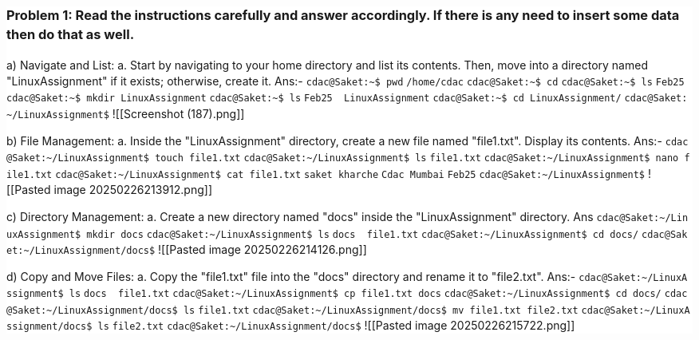 ### Problem 1: Read the instructions carefully and answer accordingly. If there is any need to insert some data then do that as well.

a) Navigate and List:
a. Start by navigating to your home directory and list its contents. Then, move into a
directory named "LinuxAssignment" if it exists; otherwise, create it.
Ans:- 
`cdac@Saket:~$ pwd`
`/home/cdac`
`cdac@Saket:~$ cd`
`cdac@Saket:~$ ls`
`Feb25`
`cdac@Saket:~$ mkdir LinuxAssignment`
`cdac@Saket:~$ ls`
`Feb25  LinuxAssignment`
`cdac@Saket:~$ cd LinuxAssignment/`
`cdac@Saket:~/LinuxAssignment$`
![[Screenshot (187).png]]

b) File Management:
a. Inside the "LinuxAssignment" directory, create a new file named "file1.txt". Display its contents.
Ans:-
`cdac@Saket:~/LinuxAssignment$ touch file1.txt`
`cdac@Saket:~/LinuxAssignment$ ls`
`file1.txt`
`cdac@Saket:~/LinuxAssignment$ nano file1.txt`
`cdac@Saket:~/LinuxAssignment$ cat file1.txt`
`saket kharche`
`Cdac Mumbai`
`Feb25`
`cdac@Saket:~/LinuxAssignment$`
![[Pasted image 20250226213912.png]]


c) Directory Management:
a. Create a new directory named "docs" inside the "LinuxAssignment" directory.
Ans
`cdac@Saket:~/LinuxAssignment$ mkdir docs`
`cdac@Saket:~/LinuxAssignment$ ls`
`docs  file1.txt`
`cdac@Saket:~/LinuxAssignment$ cd docs/`
`cdac@Saket:~/LinuxAssignment/docs$`
![[Pasted image 20250226214126.png]]

d) Copy and Move Files:
a. Copy the "file1.txt" file into the "docs" directory and rename it to "file2.txt".
Ans:-
`cdac@Saket:~/LinuxAssignment$ ls`
`docs  file1.txt`
`cdac@Saket:~/LinuxAssignment$ cp file1.txt docs`
`cdac@Saket:~/LinuxAssignment$ cd docs/`
`cdac@Saket:~/LinuxAssignment/docs$ ls`
`file1.txt`
`cdac@Saket:~/LinuxAssignment/docs$ mv file1.txt file2.txt`
`cdac@Saket:~/LinuxAssignment/docs$ ls`
`file2.txt`
`cdac@Saket:~/LinuxAssignment/docs$`
![[Pasted image 20250226215722.png]]
